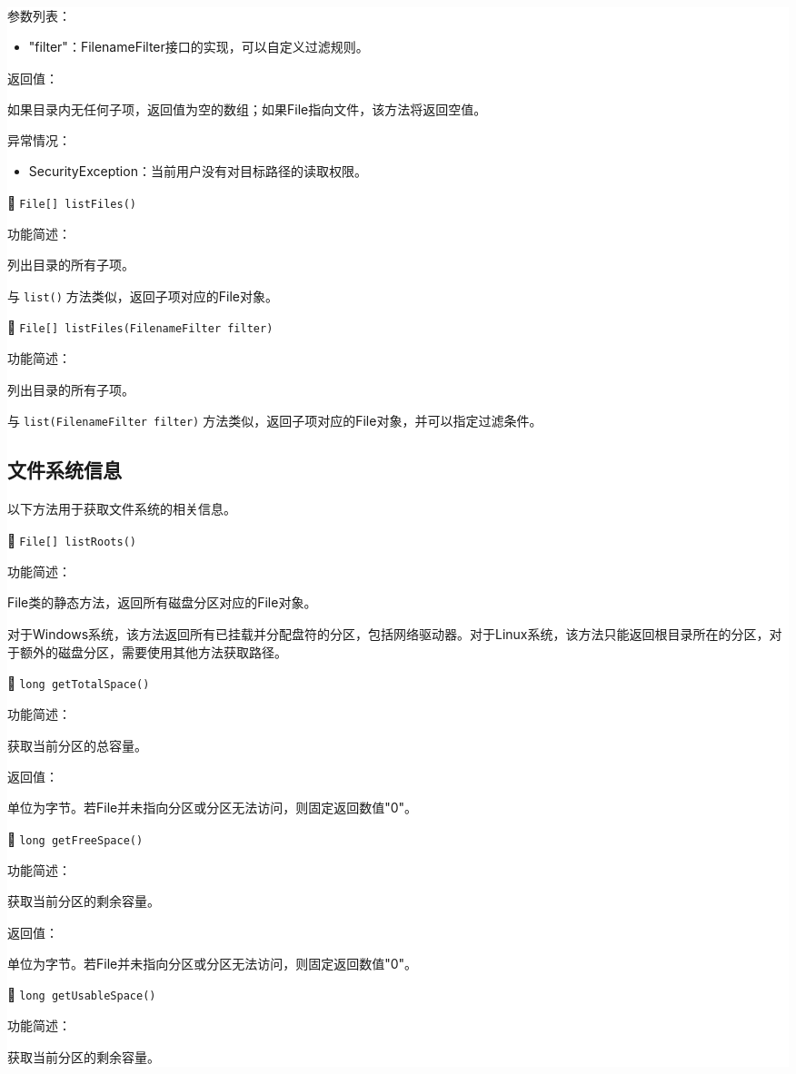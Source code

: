 参数列表：

- "filter"：FilenameFilter接口的实现，可以自定义过滤规则。

返回值：

如果目录内无任何子项，返回值为空的数组；如果File指向文件，该方法将返回空值。

异常情况：

- SecurityException：当前用户没有对目标路径的读取权限。

🔷 `File[] listFiles()`

功能简述：

列出目录的所有子项。

与 `list()` 方法类似，返回子项对应的File对象。

🔷 `File[] listFiles(FilenameFilter filter)`

功能简述：

列出目录的所有子项。

与 `list(FilenameFilter filter)` 方法类似，返回子项对应的File对象，并可以指定过滤条件。

## 文件系统信息
以下方法用于获取文件系统的相关信息。

🔶 `File[] listRoots()`

功能简述：

File类的静态方法，返回所有磁盘分区对应的File对象。

对于Windows系统，该方法返回所有已挂载并分配盘符的分区，包括网络驱动器。对于Linux系统，该方法只能返回根目录所在的分区，对于额外的磁盘分区，需要使用其他方法获取路径。

🔶 `long getTotalSpace()`

功能简述：

获取当前分区的总容量。

返回值：

单位为字节。若File并未指向分区或分区无法访问，则固定返回数值"0"。

🔶 `long getFreeSpace()`

功能简述：

获取当前分区的剩余容量。

返回值：

单位为字节。若File并未指向分区或分区无法访问，则固定返回数值"0"。

🔶 `long getUsableSpace()`

功能简述：

获取当前分区的剩余容量。
